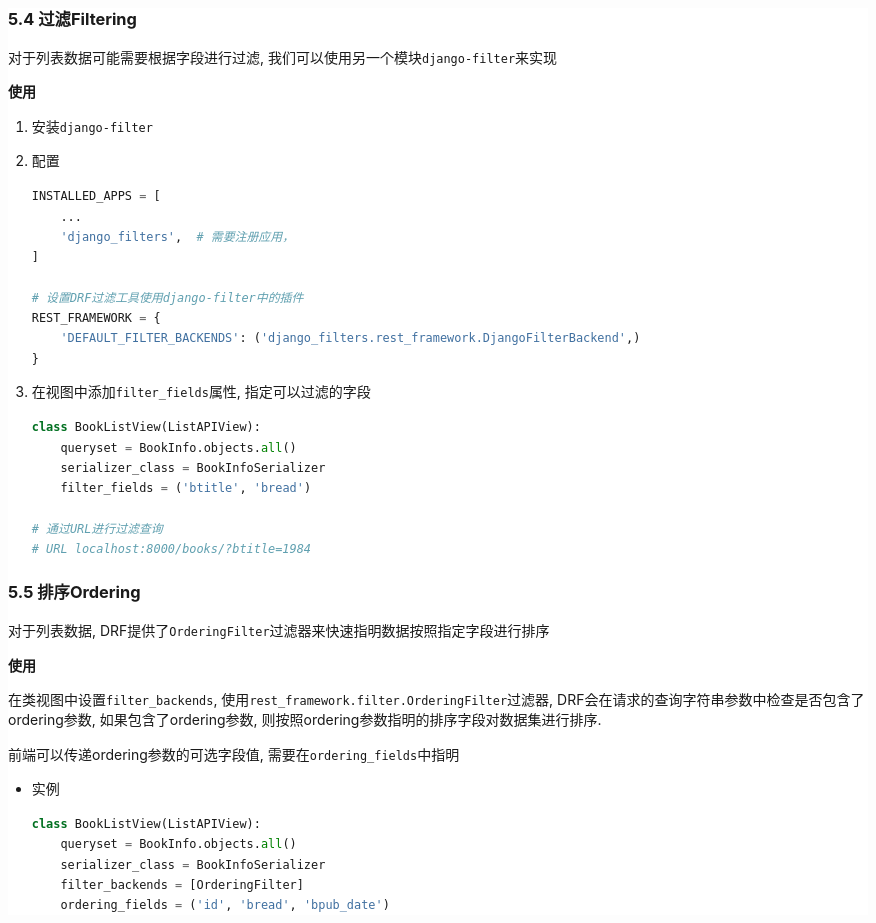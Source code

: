 ### 5.4 过滤Filtering

对于列表数据可能需要根据字段进行过滤, 我们可以使用另一个模块`django-filter`来实现

**使用**

1. 安装`django-filter`

2. 配置

    ```python
    INSTALLED_APPS = [
        ...
        'django_filters',  # 需要注册应用，
    ]
    
    # 设置DRF过滤工具使用django-filter中的插件
    REST_FRAMEWORK = {
        'DEFAULT_FILTER_BACKENDS': ('django_filters.rest_framework.DjangoFilterBackend',)
    }
    ```

3. 在视图中添加`filter_fields`属性, 指定可以过滤的字段

    ```python
    class BookListView(ListAPIView):
        queryset = BookInfo.objects.all()
        serializer_class = BookInfoSerializer
        filter_fields = ('btitle', 'bread')

    # 通过URL进行过滤查询
    # URL localhost:8000/books/?btitle=1984
    ```

### 5.5 排序Ordering

对于列表数据, DRF提供了`OrderingFilter`过滤器来快速指明数据按照指定字段进行排序

**使用**

在类视图中设置`filter_backends`, 使用`rest_framework.filter.OrderingFilter`过滤器, DRF会在请求的查询字符串参数中检查是否包含了ordering参数, 如果包含了ordering参数, 则按照ordering参数指明的排序字段对数据集进行排序.

前端可以传递ordering参数的可选字段值, 需要在`ordering_fields`中指明

- 实例

    ```python
    class BookListView(ListAPIView):
        queryset = BookInfo.objects.all()
        serializer_class = BookInfoSerializer
        filter_backends = [OrderingFilter]
        ordering_fields = ('id', 'bread', 'bpub_date')
